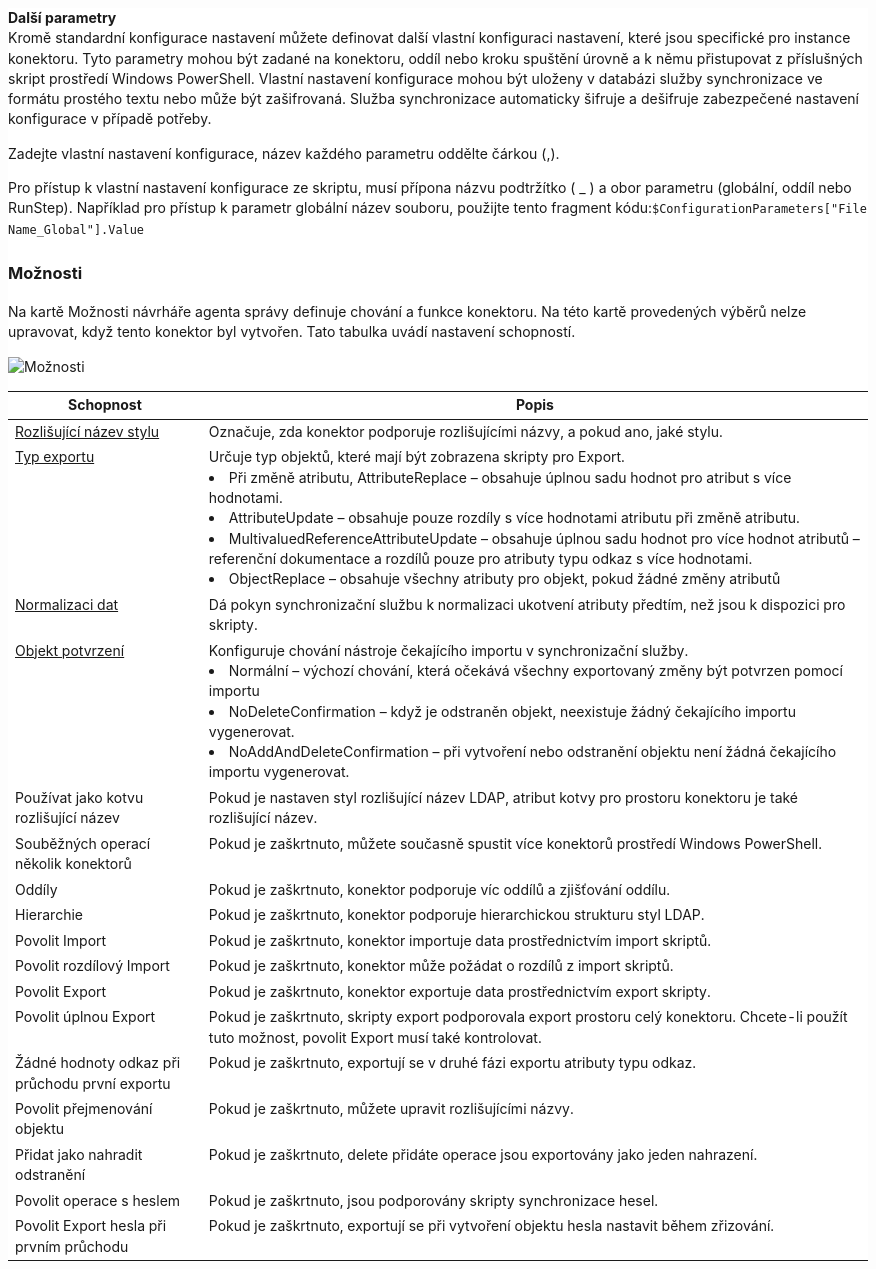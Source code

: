 **Další parametry**  
Kromě standardní konfigurace nastavení můžete definovat další vlastní konfiguraci nastavení, které jsou specifické pro instance konektoru. Tyto parametry mohou být zadané na konektoru, oddíl nebo kroku spuštění úrovně a k němu přistupovat z příslušných skript prostředí Windows PowerShell. Vlastní nastavení konfigurace mohou být uloženy v databázi služby synchronizace ve formátu prostého textu nebo může být zašifrovaná. Služba synchronizace automaticky šifruje a dešifruje zabezpečené nastavení konfigurace v případě potřeby.

Zadejte vlastní nastavení konfigurace, název každého parametru oddělte čárkou (,).

Pro přístup k vlastní nastavení konfigurace ze skriptu, musí přípona názvu podtržítko ( \_ ) a obor parametru (globální, oddíl nebo RunStep). Například pro přístup k parametr globální název souboru, použijte tento fragment kódu:`$ConfigurationParameters["FileName_Global"].Value`

### <a name="capabilities"></a>Možnosti
Na kartě Možnosti návrháře agenta správy definuje chování a funkce konektoru. Na této kartě provedených výběrů nelze upravovat, když tento konektor byl vytvořen. Tato tabulka uvádí nastavení schopností.

![Možnosti](./media/active-directory-aadconnectsync-connector-powershell/capabilities.png)

| Schopnost | Popis |
| --- | --- |
| [Rozlišující název stylu][dnstyle] |Označuje, zda konektor podporuje rozlišujícími názvy, a pokud ano, jaké stylu. |
| [Typ exportu][exportT] |Určuje typ objektů, které mají být zobrazena skripty pro Export. <li>Při změně atributu, AttributeReplace – obsahuje úplnou sadu hodnot pro atribut s více hodnotami.</li><li>AttributeUpdate – obsahuje pouze rozdíly s více hodnotami atributu při změně atributu.</li><li>MultivaluedReferenceAttributeUpdate – obsahuje úplnou sadu hodnot pro více hodnot atributů – referenční dokumentace a rozdílů pouze pro atributy typu odkaz s více hodnotami.</li><li>ObjectReplace – obsahuje všechny atributy pro objekt, pokud žádné změny atributů</li> |
| [Normalizaci dat][DataNorm] |Dá pokyn synchronizační službu k normalizaci ukotvení atributy předtím, než jsou k dispozici pro skripty. |
| [Objekt potvrzení][oconf] |Konfiguruje chování nástroje čekajícího importu v synchronizační služby. <li>Normální – výchozí chování, která očekává všechny exportovaný změny být potvrzen pomocí importu</li><li>NoDeleteConfirmation – když je odstraněn objekt, neexistuje žádný čekajícího importu vygenerovat.</li><li>NoAddAndDeleteConfirmation – při vytvoření nebo odstranění objektu není žádná čekajícího importu vygenerovat.</li> |
| Používat jako kotvu rozlišující název |Pokud je nastaven styl rozlišující název LDAP, atribut kotvy pro prostoru konektoru je také rozlišující název. |
| Souběžných operací několik konektorů |Pokud je zaškrtnuto, můžete současně spustit více konektorů prostředí Windows PowerShell. |
| Oddíly |Pokud je zaškrtnuto, konektor podporuje víc oddílů a zjišťování oddílu. |
| Hierarchie |Pokud je zaškrtnuto, konektor podporuje hierarchickou strukturu styl LDAP. |
| Povolit Import |Pokud je zaškrtnuto, konektor importuje data prostřednictvím import skriptů. |
| Povolit rozdílový Import |Pokud je zaškrtnuto, konektor může požádat o rozdílů z import skriptů. |
| Povolit Export |Pokud je zaškrtnuto, konektor exportuje data prostřednictvím export skripty. |
| Povolit úplnou Export |Pokud je zaškrtnuto, skripty export podporovala export prostoru celý konektoru. Chcete-li použít tuto možnost, povolit Export musí také kontrolovat. |
| Žádné hodnoty odkaz při průchodu první exportu |Pokud je zaškrtnuto, exportují se v druhé fázi exportu atributy typu odkaz. |
| Povolit přejmenování objektu |Pokud je zaškrtnuto, můžete upravit rozlišujícími názvy. |
| Přidat jako nahradit odstranění |Pokud je zaškrtnuto, delete přidáte operace jsou exportovány jako jeden nahrazení. |
| Povolit operace s heslem |Pokud je zaškrtnuto, jsou podporovány skripty synchronizace hesel. |
| Povolit Export hesla při prvním průchodu |Pokud je zaškrtnuto, exportují se při vytvoření objektu hesla nastavit během zřizování. |


[cpp]: https://msdn.microsoft.com/library/windows/desktop/microsoft.metadirectoryservices.configparameterpage.aspx
[keyk]: https://msdn.microsoft.com/library/ms132438.aspx
[cp]: https://msdn.microsoft.com/library/windows/desktop/microsoft.metadirectoryservices.configparameter.aspx
[pscred]: https://msdn.microsoft.com/library/system.management.automation.pscredential.aspx
[schema]: https://msdn.microsoft.com/library/windows/desktop/microsoft.metadirectoryservices.schema.aspx
[schemaT]: https://msdn.microsoft.com/library/windows/desktop/microsoft.metadirectoryservices.schematype.aspx
[schemaA]: https://msdn.microsoft.com/library/windows/desktop/microsoft.metadirectoryservices.schemaattribute.aspx
[dnstyle]: https://msdn.microsoft.com/library/windows/desktop/microsoft.metadirectoryservices.madistinguishednamestyle.aspx
[exportT]: https://msdn.microsoft.com/library/windows/desktop/microsoft.metadirectoryservices.maexporttype.aspx
[DataNorm]: https://msdn.microsoft.com/library/windows/desktop/microsoft.metadirectoryservices.manormalizations.aspx
[oconf]: https://msdn.microsoft.com/library/windows/desktop/microsoft.metadirectoryservices.maobjectconfirmation.aspx
[dw]: https://msdn.microsoft.com/library/windows/desktop/aa378184.aspx
[part]: https://msdn.microsoft.com/library/windows/desktop/microsoft.metadirectoryservices.partition.aspx
[hn]: https://msdn.microsoft.com/library/windows/desktop/microsoft.metadirectoryservices.hierarchynode.aspx
[oicrs]: https://msdn.microsoft.com/library/windows/desktop/microsoft.metadirectoryservices.openimportconnectionrunstep.aspx
[cecrs]: https://msdn.microsoft.com/library/windows/desktop/microsoft.metadirectoryservices.closeexportconnectionrunstep.aspx
[oicres]: https://msdn.microsoft.com/library/windows/desktop/microsoft.metadirectoryservices.openimportconnectionresults.aspx
[cecrs]: https://msdn.microsoft.com/library/windows/desktop/microsoft.metadirectoryservices.closeexportconnectionrunstep.aspx
[cicres]: https://msdn.microsoft.com/library/windows/desktop/microsoft.metadirectoryservices.closeimportconnectionresults.aspx
[oecrs]: https://msdn.microsoft.com/library/windows/desktop/microsoft.metadirectoryservices.openexportconnectionrunstep.aspx
[irs]: https://msdn.microsoft.com/library/windows/desktop/microsoft.metadirectoryservices.importrunstep.aspx
[cse]: https://msdn.microsoft.com/library/windows/desktop/microsoft.metadirectoryservices.csentry.aspx
[csec]: https://msdn.microsoft.com/library/windows/desktop/microsoft.metadirectoryservices.csentrychange.aspx
[peeres]: https://msdn.microsoft.com/library/windows/desktop/microsoft.metadirectoryservices.putexportentriesresults.aspx
[pwdopt]: https://msdn.microsoft.com/library/windows/desktop/microsoft.metadirectoryservices.passwordoptions.aspx
[pwdex1]: https://msdn.microsoft.com/library/windows/desktop/microsoft.metadirectoryservices.passwordpolicyviolationexception.aspx
[pwdex2]: https://msdn.microsoft.com/library/windows/desktop/microsoft.metadirectoryservices.passwordillformedexception.aspx
[pwdex3]: https://msdn.microsoft.com/library/windows/desktop/microsoft.metadirectoryservices.passwordextensionexception.aspx
[samp]: http://go.microsoft.com/fwlink/?LinkId=394291
